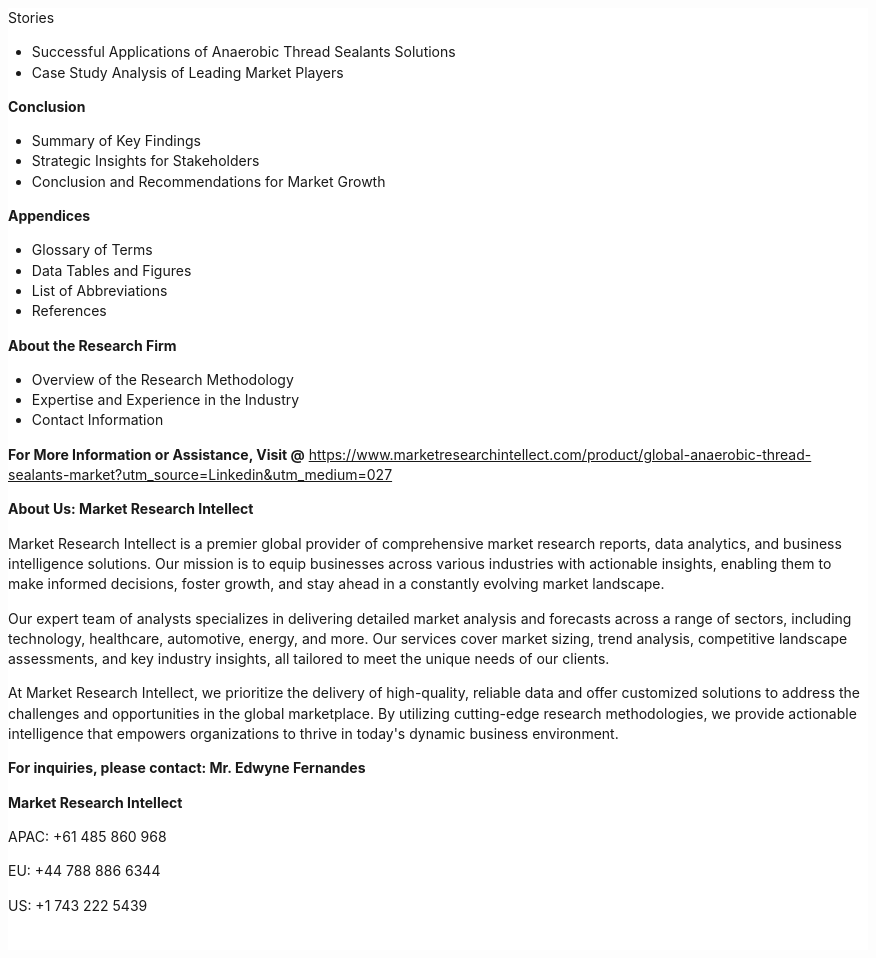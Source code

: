 Stories</strong></p><ul><li>Successful Applications of Anaerobic Thread Sealants Solutions</li><li>Case Study Analysis of Leading Market Players</li></ul><p><strong>Conclusion</strong></p><ul><li>Summary of Key Findings</li><li>Strategic Insights for Stakeholders</li><li>Conclusion and Recommendations for Market Growth</li></ul><p><strong>Appendices</strong></p><ul><li>Glossary of Terms</li><li>Data Tables and Figures</li><li>List of Abbreviations</li><li>References</li></ul><p><strong>About the Research Firm</strong></p><ul><li>Overview of the Research Methodology</li><li>Expertise and Experience in the Industry</li><li>Contact Information</li></ul></div><div class="article-main__content" data-test-id="publishing-text-block"><p><span class="font-[700]"><strong>For More Information or Assistance, Visit @</strong>&nbsp;<a href="https://www.marketresearchintellect.com/product/global-anaerobic-thread-sealants-market?utm_source=Linkedin&utm_medium=027">https://www.marketresearchintellect.com/product/global-anaerobic-thread-sealants-market?utm_source=Linkedin&utm_medium=027</a></span></p><p><strong>About Us: Market Research Intellect</strong></p><p>Market Research Intellect is a premier global provider of comprehensive market research reports, data analytics, and business intelligence solutions. Our mission is to equip businesses across various industries with actionable insights, enabling them to make informed decisions, foster growth, and stay ahead in a constantly evolving market landscape.</p><p>Our expert team of analysts specializes in delivering detailed market analysis and forecasts across a range of sectors, including technology, healthcare, automotive, energy, and more. Our services cover market sizing, trend analysis, competitive landscape assessments, and key industry insights, all tailored to meet the unique needs of our clients.</p><p>At Market Research Intellect, we prioritize the delivery of high-quality, reliable data and offer customized solutions to address the challenges and opportunities in the global marketplace. By utilizing cutting-edge research methodologies, we provide actionable intelligence that empowers organizations to thrive in today's dynamic business environment.</p><p><strong>For inquiries, please contact: Mr. Edwyne Fernandes</strong></p><p><strong>Market Research Intellect</strong></p><p>APAC: +61 485 860 968</p><p>EU: +44 788 886 6344</p><p>US: +1 743 222 5439</p></div><div class="article-main__content" data-test-id="publishing-text-block">&nbsp;</div>
